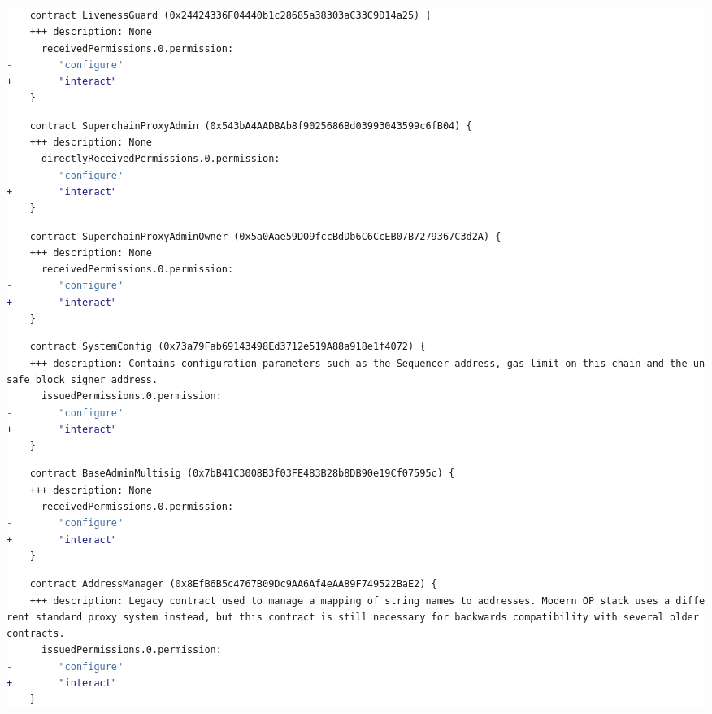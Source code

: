 ```diff
    contract LivenessGuard (0x24424336F04440b1c28685a38303aC33C9D14a25) {
    +++ description: None
      receivedPermissions.0.permission:
-        "configure"
+        "interact"
    }
```

```diff
    contract SuperchainProxyAdmin (0x543bA4AADBAb8f9025686Bd03993043599c6fB04) {
    +++ description: None
      directlyReceivedPermissions.0.permission:
-        "configure"
+        "interact"
    }
```

```diff
    contract SuperchainProxyAdminOwner (0x5a0Aae59D09fccBdDb6C6CcEB07B7279367C3d2A) {
    +++ description: None
      receivedPermissions.0.permission:
-        "configure"
+        "interact"
    }
```

```diff
    contract SystemConfig (0x73a79Fab69143498Ed3712e519A88a918e1f4072) {
    +++ description: Contains configuration parameters such as the Sequencer address, gas limit on this chain and the unsafe block signer address.
      issuedPermissions.0.permission:
-        "configure"
+        "interact"
    }
```

```diff
    contract BaseAdminMultisig (0x7bB41C3008B3f03FE483B28b8DB90e19Cf07595c) {
    +++ description: None
      receivedPermissions.0.permission:
-        "configure"
+        "interact"
    }
```

```diff
    contract AddressManager (0x8EfB6B5c4767B09Dc9AA6Af4eAA89F749522BaE2) {
    +++ description: Legacy contract used to manage a mapping of string names to addresses. Modern OP stack uses a different standard proxy system instead, but this contract is still necessary for backwards compatibility with several older contracts.
      issuedPermissions.0.permission:
-        "configure"
+        "interact"
    }
```
